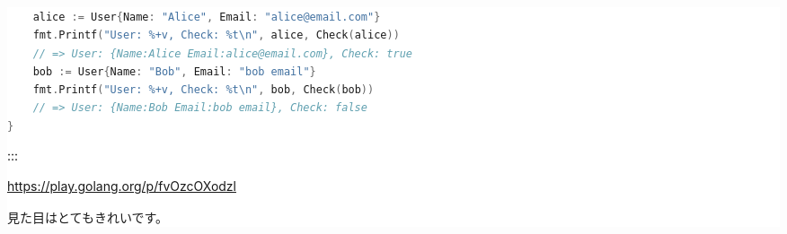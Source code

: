 ```go
	alice := User{Name: "Alice", Email: "alice@email.com"}
	fmt.Printf("User: %+v, Check: %t\n", alice, Check(alice))
	// => User: {Name:Alice Email:alice@email.com}, Check: true
	bob := User{Name: "Bob", Email: "bob email"}
	fmt.Printf("User: %+v, Check: %t\n", bob, Check(bob))
	// => User: {Name:Bob Email:bob email}, Check: false
}
```

:::

https://play.golang.org/p/fvOzcOXodzl

見た目はとてもきれいです。
